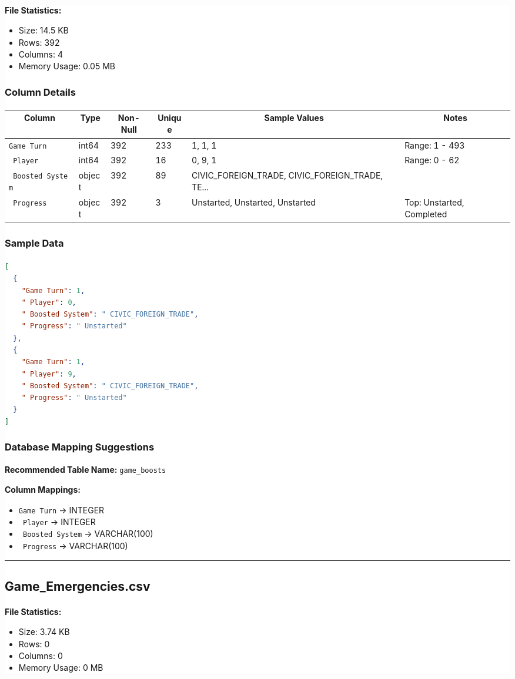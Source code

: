 **File Statistics:**
- Size: 14.5 KB
- Rows: 392
- Columns: 4
- Memory Usage: 0.05 MB

### Column Details

| Column | Type | Non-Null | Unique | Sample Values | Notes |
|--------|------|----------|--------|---------------|-------|
| `Game Turn` | int64 | 392 | 233 | 1, 1, 1 | Range: 1 - 493 |
| ` Player` | int64 | 392 | 16 | 0, 9, 1 | Range: 0 - 62 |
| ` Boosted System` | object | 392 | 89 |  CIVIC_FOREIGN_TRADE,  CIVIC_FOREIGN_TRADE,  TE... |  |
| ` Progress` | object | 392 | 3 |  Unstarted,  Unstarted,  Unstarted | Top:  Unstarted,  Completed |

### Sample Data

```json
[
  {
    "Game Turn": 1,
    " Player": 0,
    " Boosted System": " CIVIC_FOREIGN_TRADE",
    " Progress": " Unstarted"
  },
  {
    "Game Turn": 1,
    " Player": 9,
    " Boosted System": " CIVIC_FOREIGN_TRADE",
    " Progress": " Unstarted"
  }
]
```

### Database Mapping Suggestions

**Recommended Table Name:** `game_boosts`

**Column Mappings:**
- `Game Turn` → INTEGER
- ` Player` → INTEGER
- ` Boosted System` → VARCHAR(100)
- ` Progress` → VARCHAR(100)

---

## Game_Emergencies.csv

**File Statistics:**
- Size: 3.74 KB
- Rows: 0
- Columns: 0
- Memory Usage: 0 MB
